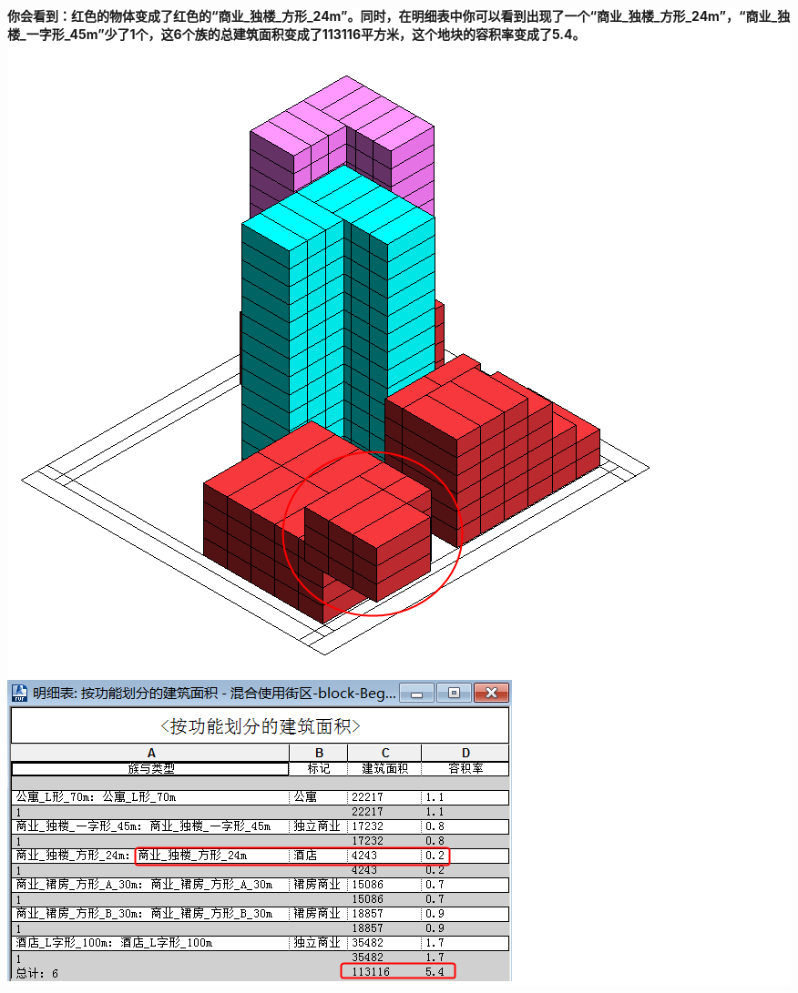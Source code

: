#### 你会看到：红色的物体变成了红色的“商业_独楼_方形_24m”。同时，在明细表中你可以看到出现了一个“商业_独楼_方形_24m”，“商业_独楼_一字形_45m”少了1个，这6个族的总建筑面积变成了113116平方米，这个地块的容积率变成了5.4。

![混合使用概念设计的box9b1.png](/images/混合使用概念设计的box/混合使用概念设计的box9b1.png)

![混合使用概念设计的box9b2.png](/images/混合使用概念设计的box/混合使用概念设计的box9b2.png)
